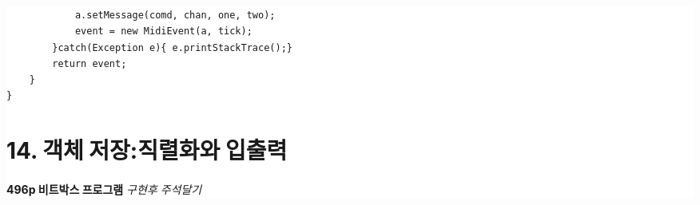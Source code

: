 ```
			a.setMessage(comd, chan, one, two);
			event = new MidiEvent(a, tick);
		}catch(Exception e){ e.printStackTrace();}
		return event;
	}
}

```

# 14. 객체 저장:직렬화와 입출력 #

**496p 비트박스 프로그램** _구현후 주석달기_

```

```